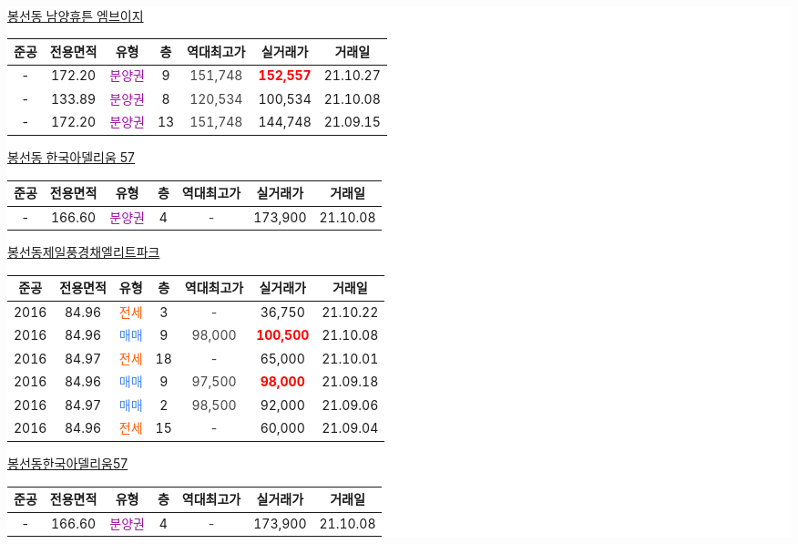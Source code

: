 [봉선동 남양휴튼 엠브이지](https://search.naver.com/search.naver?query=%EB%B4%89%EC%84%A0%EB%8F%99+%EB%82%A8%EC%96%91%ED%9C%B4%ED%8A%BC+%EC%97%A0%EB%B8%8C%EC%9D%B4%EC%A7%80)

|준공|전용면적|유형|층|역대최고가|실거래가|거래일|
|:---:|:---:|:---:|:---:|:---:|:---:|:---:|
|-|172.20|<span style="color:#9C11A5">분양권</span>|9|<span style="color:#444444">151,748</span>|<b><span style="color:#FF0000">152,557</span></b>|21.10.27|
|-|133.89|<span style="color:#9C11A5">분양권</span>|8|<span style="color:#444444">120,534</span>|100,534|21.10.08|
|-|172.20|<span style="color:#9C11A5">분양권</span>|13|<span style="color:#444444">151,748</span>|144,748|21.09.15|

[봉선동 한국아델리움 57](https://search.naver.com/search.naver?query=%EB%B4%89%EC%84%A0%EB%8F%99+%ED%95%9C%EA%B5%AD%EC%95%84%EB%8D%B8%EB%A6%AC%EC%9B%80+57)

|준공|전용면적|유형|층|역대최고가|실거래가|거래일|
|:---:|:---:|:---:|:---:|:---:|:---:|:---:|
|-|166.60|<span style="color:#9C11A5">분양권</span>|4|<span style="color:#444444">-</span>|173,900|21.10.08|

[봉선동제일풍경채엘리트파크](https://search.naver.com/search.naver?query=%EB%B4%89%EC%84%A0%EB%8F%99%EC%A0%9C%EC%9D%BC%ED%92%8D%EA%B2%BD%EC%B1%84%EC%97%98%EB%A6%AC%ED%8A%B8%ED%8C%8C%ED%81%AC)

|준공|전용면적|유형|층|역대최고가|실거래가|거래일|
|:---:|:---:|:---:|:---:|:---:|:---:|:---:|
|2016|84.96|<span style="color:#FF5A00">전세</span>|3|<span style="color:#444444">-</span>|36,750|21.10.22|
|2016|84.96|<span style="color:#4285F3">매매</span>|9|<span style="color:#444444">98,000</span>|<b><span style="color:#FF0000">100,500</span></b>|21.10.08|
|2016|84.97|<span style="color:#FF5A00">전세</span>|18|<span style="color:#444444">-</span>|65,000|21.10.01|
|2016|84.96|<span style="color:#4285F3">매매</span>|9|<span style="color:#444444">97,500</span>|<b><span style="color:#FF0000">98,000</span></b>|21.09.18|
|2016|84.97|<span style="color:#4285F3">매매</span>|2|<span style="color:#444444">98,500</span>|92,000|21.09.06|
|2016|84.96|<span style="color:#FF5A00">전세</span>|15|<span style="color:#444444">-</span>|60,000|21.09.04|


<script async src="https://pagead2.googlesyndication.com/pagead/js/adsbygoogle.js"></script>

<ins class="adsbygoogle"
     style="display:block"
     data-ad-client="ca-pub-1142216861245946"
     data-ad-slot="4805727019"
     data-ad-format="auto"
     data-full-width-responsive="true"></ins>
<script>
     (adsbygoogle = window.adsbygoogle || []).push({});
</script>


[봉선동한국아델리움57](https://search.naver.com/search.naver?query=%EB%B4%89%EC%84%A0%EB%8F%99%ED%95%9C%EA%B5%AD%EC%95%84%EB%8D%B8%EB%A6%AC%EC%9B%8057)

|준공|전용면적|유형|층|역대최고가|실거래가|거래일|
|:---:|:---:|:---:|:---:|:---:|:---:|:---:|
|-|166.60|<span style="color:#9C11A5">분양권</span>|4|<span style="color:#444444">-</span>|173,900|21.10.08|
